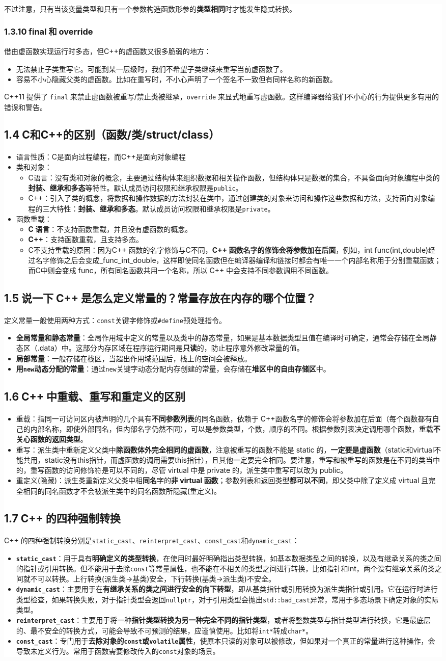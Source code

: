 不过注意，只有当该变量类型和只有一个参数构造函数形参的**类型相同**时才能发生隐式转换。

### 1.3.10 final 和 override

借由虚函数实现运行时多态，但C++的虚函数又很多脆弱的地方：

- 无法禁止子类重写它。可能到某一层级时，我们不希望子类继续来重写当前虚函数了。
- 容易不小心隐藏父类的虚函数。比如在重写时，不小心声明了一个签名不一致但有同样名称的新函数。

C++11 提供了 `final` 来禁止虚函数被重写/禁止类被继承，`override` 来显式地重写虚函数。这样编译器给我们不小心的行为提供更多有用的错误和警告。

## 1.4 C和C++的区别（函数/类/struct/class）

- 语言性质：C是面向过程编程，而C++是面向对象编程
- 类和对象：
  - C语言：没有类和对象的概念，主要通过结构体来组织数据和相关操作函数，但结构体只是数据的集合，不具备面向对象编程中类的**封装、继承和多态**等特性。默认成员访问权限和继承权限是`public`。
  - C++：引入了类的概念，将数据和操作数据的方法封装在类中，通过创建类的对象来访问和操作这些数据和方法，支持面向对象编程的三大特性：**封装、继承和多态**。默认成员访问权限和继承权限是`private`。
- 函数重载：
  - **C 语言**：不支持函数重载，并且没有虚函数的概念。
  - **C++**：支持函数重载，且支持多态。
  - C不支持重载的原因：因为C++ 函数的名字修饰与C不同，**C++ 函数名字的修饰会将参数加在后面**，例如，int func(int,double)经过名字修饰之后会变成_func_int_double，这样即使同名函数但在编译器编译和链接时都会有唯一一个内部名称用于分别重载函数；而C中则会变成 func，所有同名函数共用一个名称，所以 C++ 中会支持不同参数调用不同函数。

## 1.5 说⼀下 C++ 是怎么定义常量的？常量存放在内存的哪个位置？  

定义常量一般使用两种方式：`const`关键字修饰或`#define`预处理指令。

- **全局常量和静态常量**：全局作用域中定义的常量以及类中的静态常量，如果是基本数据类型且值在编译时可确定，通常会存储在全局静态区（.data）中。这部分内存区域在程序运行期间是**只读**的，防止程序意外修改常量的值。
- **局部常量**：一般存储在栈区，当超出作用域范围后，栈上的空间会被释放。
- **用`new`动态分配的常量**：通过`new`关键字动态分配内存创建的常量，会存储在**堆区中的自由存储区**中。

## 1.6 C++ 中重载、重写和重定义的区别  

- 重载：指同⼀可访问区内被声明的⼏个具有**不同参数列表**的同名函数，依赖于 C++函数名字的修饰会将参数加在后⾯（每个函数都有自己的内部名称，即使外部同名，但内部名字仍然不同），可以是参数类型，个数，顺序的不同。根据参数列表决定调⽤哪个函数，重载**不关⼼函数的返回类型**。  
- 重写：派生类中重新定义父类中**除函数体外完全相同的虚函数**，注意被重写的函数不能是 static 的，**一定要是虚函数**（static和virtual不能共用，static没有this指针，而虚函数的调用需要this指针），且其他一定要完全相同。要注意，重写和被重写的函数是在不同的类当中的，重写函数的访问修饰符是可以不同的，尽管 virtual 中是 private 的，派生类中重写可以改为 public。
- 重定义(隐藏)：派生类重新定义父类中相**同名**字的**非 virtual 函数**；参数列表和返回类型**都可以不同**，即父类中除了定义成 virtual 且完全相同的同名函数才不会被派生类中的同名函数所隐藏(重定义)。

## 1.7 C++ 的四种强制转换  

C++ 的四种强制转换分别是`static_cast`、`reinterpret_cast`、`const_cast`和`dynamic_cast`：

- **`static_cast`**：用于具有**明确定义的类型转换**，在使用时最好明确指出类型转换，如基本数据类型之间的转换，以及有继承关系的类之间的指针或引用转换。但不能用于去除`const`等常量属性，也**不**能在不相关的类型之间进行转换，比如指针和int，两个没有继承关系的类之间就不可以转换。上行转换(派生类->基类)安全，下行转换(基类->派生类)不安全。
- **`dynamic_cast`**：主要用于在**有继承关系的类之间进行安全的向下转型**，即从基类指针或引用转换为派生类指针或引用。它在运行时进行类型检查，如果转换失败，对于指针类型会返回`nullptr`，对于引用类型会抛出`std::bad_cast`异常，常用于多态场景下确定对象的实际类型。
- **`reinterpret_cast`**：主要用于将一种**指针类型转换为另一种完全不同的指针类型**，或者将整数类型与指针类型进行转换，它是最底层的、最不安全的转换方式，可能会导致不可预测的结果，应谨慎使用。比如将`int*`转成`char*`。
- **`const_cast`**：专门用于**去除对象的`const`或`volatile`属性**，使原本只读的对象可以被修改，但如果对一个真正的常量进行这种操作，会导致未定义行为。常用于函数需要修改传入的`const`对象的场景。

